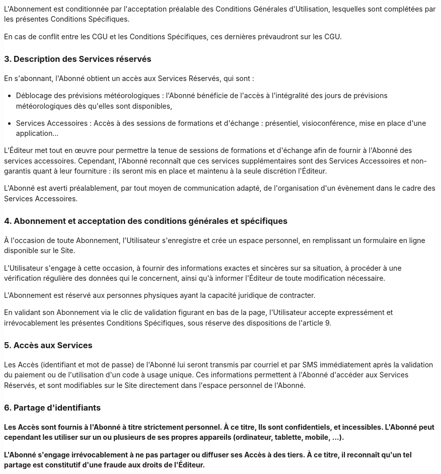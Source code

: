 L'Abonnement est conditionnée par l'acceptation préalable des Conditions Générales d'Utilisation, lesquelles sont complétées par les présentes Conditions Spécifiques.

En cas de conflit entre les CGU et les Conditions Spécifiques, ces dernières prévaudront sur les CGU.

### 3. Description des Services réservés

En s'abonnant, l'Abonné obtient un accès aux Services Réservés, qui sont :

-   Déblocage des prévisions météorologiques : l'Abonné bénéficie de l'accès à l'intégralité des jours de prévisions météorologiques dès qu'elles sont disponibles,

-   Services Accessoires : Accès à des sessions de formations et d'échange : présentiel, visioconférence, mise en place d'une application...

L'Éditeur met tout en œuvre pour permettre la tenue de sessions de formations et d'échange afin de fournir à l'Abonné des services accessoires. Cependant, l'Abonné reconnaît que ces services supplémentaires sont des Services Accessoires et non-garantis quant à leur fourniture : ils seront mis en place et maintenu à la seule discrétion l'Éditeur.

L'Abonné est averti préalablement, par tout moyen de communication adapté, de l'organisation d'un évènement dans le cadre des Services Accessoires.

### 4. Abonnement et acceptation des conditions générales et spécifiques

À l'occasion de toute Abonnement, l'Utilisateur s'enregistre et crée un espace personnel, en remplissant un formulaire en ligne disponible sur le Site.

L'Utilisateur s'engage à cette occasion, à fournir des informations exactes et sincères sur sa situation, à procéder à une vérification régulière des données qui le concernent, ainsi qu'à informer l'Éditeur de toute modification nécessaire.

L'Abonnement est réservé aux personnes physiques ayant la capacité juridique de contracter.

En validant son Abonnement via le clic de validation figurant en bas de la page, l'Utilisateur accepte expressément et irrévocablement les présentes Conditions Spécifiques, sous réserve des dispositions de l'article 9.

### 5. Accès aux Services

Les Accès (identifiant et mot de passe) de l'Abonné lui seront transmis par courriel et par SMS immédiatement après la validation du paiement ou de l'utilisation d'un code à usage unique. Ces informations permettent à l'Abonné d'accéder aux Services Réservés, et sont modifiables sur le Site directement dans l'espace personnel de l'Abonné.

### 6. Partage d'identifiants

**Les Accès sont fournis à l'Abonné à titre strictement personnel. À ce titre, Ils sont confidentiels, et incessibles. L'Abonné peut cependant les utiliser sur un ou plusieurs de ses propres appareils (ordinateur, tablette, mobile, ...).**

**L'Abonné s'engage irrévocablement à ne pas partager ou diffuser ses Accès à des tiers. À ce titre, il reconnaît qu'un tel partage est constitutif d'une fraude aux droits de l'Éditeur.**
